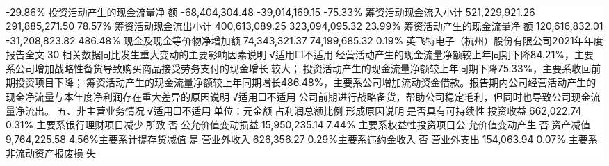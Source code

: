-29.86%
投资活动产生的现金流量净
额
-68,404,304.48
-39,014,169.15
-75.33%
筹资活动现金流入小计
521,229,921.26
291,885,271.50
78.57%
筹资活动现金流出小计
400,613,089.25
323,094,095.32
23.99%
筹资活动产生的现金流量净
额
120,616,832.01
-31,208,823.82
486.48%
现金及现金等价物净增加额
74,343,321.37
74,199,685.32
0.19%
英飞特电子（杭州）股份有限公司2021年年度报告全文
30
相关数据同比发生重大变动的主要影响因素说明
√适用□不适用
经营活动产生的现金流量净额较上年同期下降84.21%，主要系公司增加战略性备货导致购买商品接受劳务支付的现金增长
较大；
投资活动产生的现金流量净额较上年同期下降75.33%，主要系收回前期投资项目下降；
筹资活动产生的现金流量净额较上年同期增长486.48%，主要系公司增加流动资金借款。报告期内公司经营活动产生的现金净流量与本年度净利润存在重大差异的原因说明
√适用□不适用
公司前期进行战略备货，帮助公司稳定毛利，但同时也导致公司现金流量净流出。
五、非主营业务情况
√适用□不适用
单位：元金额
占利润总额比例
形成原因说明
是否具有可持续性
投资收益
662,022.74
0.31%
主要系银行理财项目减少
所致
否
公允价值变动损益
15,950,235.14
7.44%
主要系权益性投资项目公
允价值变动产生
否
资产减值
9,764,225.58
4.56%主要系计提存货减值
是
营业外收入
626,356.27
0.29%主要系违约金收入
否
营业外支出
154,063.94
0.07%
主要系非流动资产报废损
失